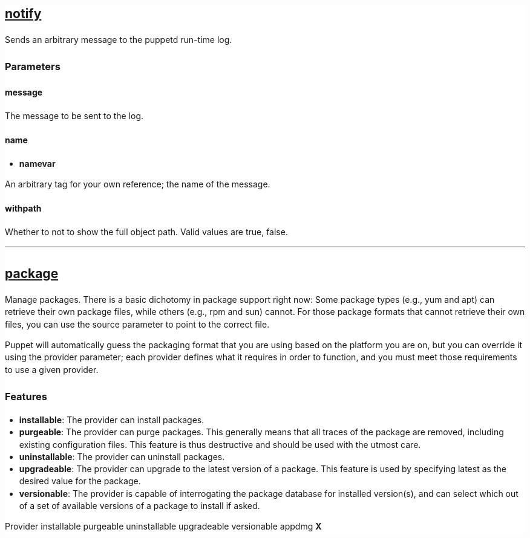 ## [notify](#id369)

Sends an arbitrary message to the puppetd run-time log.

### Parameters

#### message

The message to be sent to the log.

#### name

-   **namevar**

An arbitrary tag for your own reference; the name of the message.

#### withpath

Whether to not to show the full object path. Valid values are true,
false.


* * * * *

## [package](#id370)

Manage packages. There is a basic dichotomy in package support
right now: Some package types (e.g., yum and apt) can retrieve
their own package files, while others (e.g., rpm and sun) cannot.
For those package formats that cannot retrieve their own files, you
can use the source parameter to point to the correct file.

Puppet will automatically guess the packaging format that you are
using based on the platform you are on, but you can override it
using the provider parameter; each provider defines what it
requires in order to function, and you must meet those requirements
to use a given provider.

### Features

-   **installable**: The provider can install packages.
-   **purgeable**: The provider can purge packages. This generally
    means that all traces of the package are removed, including
    existing configuration files. This feature is thus destructive and
    should be used with the utmost care.
-   **uninstallable**: The provider can uninstall packages.
-   **upgradeable**: The provider can upgrade to the latest version
    of a package. This feature is used by specifying latest as the
    desired value for the package.
-   **versionable**: The provider is capable of interrogating the
    package database for installed version(s), and can select which out
    of a set of available versions of a package to install if asked.

Provider
installable
purgeable
uninstallable
upgradeable
versionable
appdmg
**X**
 